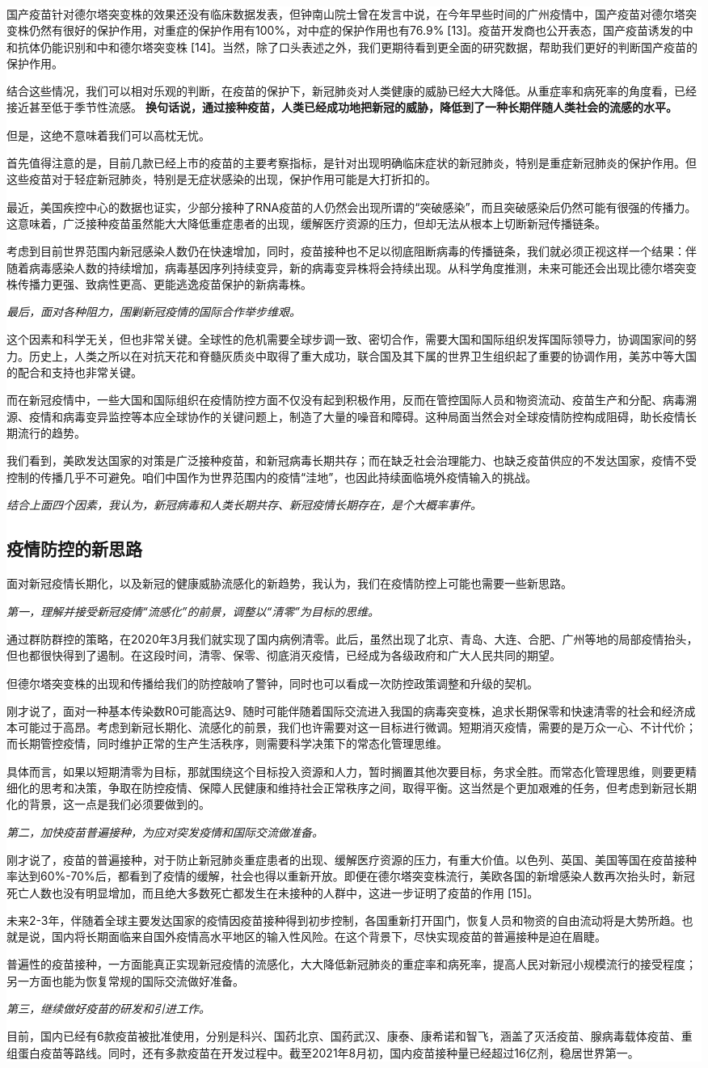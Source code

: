 国产疫苗针对德尔塔突变株的效果还没有临床数据发表，但钟南山院士曾在发言中说，在今年早些时间的广州疫情中，国产疫苗对德尔塔突变株仍然有很好的保护作用，对重症的保护作用有100%，对中症的保护作用也有76.9% [13]。疫苗开发商也公开表态，国产疫苗诱发的中和抗体仍能识别和中和德尔塔突变株 [14]。当然，除了口头表述之外，我们更期待看到更全面的研究数据，帮助我们更好的判断国产疫苗的保护作用。

结合这些情况，我们可以相对乐观的判断，在疫苗的保护下，新冠肺炎对人类健康的威胁已经大大降低。从重症率和病死率的角度看，已经接近甚至低于季节性流感。 **换句话说，通过接种疫苗，人类已经成功地把新冠的威胁，降低到了一种长期伴随人类社会的流感的水平。**

但是，这绝不意味着我们可以高枕无忧。

首先值得注意的是，目前几款已经上市的疫苗的主要考察指标，是针对出现明确临床症状的新冠肺炎，特别是重症新冠肺炎的保护作用。但这些疫苗对于轻症新冠肺炎，特别是无症状感染的出现，保护作用可能是大打折扣的。

最近，美国疾控中心的数据也证实，少部分接种了RNA疫苗的人仍然会出现所谓的“突破感染”，而且突破感染后仍然可能有很强的传播力。这意味着，广泛接种疫苗虽然能大大降低重症患者的出现，缓解医疗资源的压力，但却无法从根本上切断新冠传播链条。

考虑到目前世界范围内新冠感染人数仍在快速增加，同时，疫苗接种也不足以彻底阻断病毒的传播链条，我们就必须正视这样一个结果：伴随着病毒感染人数的持续增加，病毒基因序列持续变异，新的病毒变异株将会持续出现。从科学角度推测，未来可能还会出现比德尔塔突变株传播力更强、致病性更高、更能逃逸疫苗保护的新病毒株。

 *最后，面对各种阻力，围剿新冠疫情的国际合作举步维艰。*

这个因素和科学无关，但也非常关键。全球性的危机需要全球步调一致、密切合作，需要大国和国际组织发挥国际领导力，协调国家间的努力。历史上，人类之所以在对抗天花和脊髓灰质炎中取得了重大成功，联合国及其下属的世界卫生组织起了重要的协调作用，美苏中等大国的配合和支持也非常关键。

而在新冠疫情中，一些大国和国际组织在疫情防控方面不仅没有起到积极作用，反而在管控国际人员和物资流动、疫苗生产和分配、病毒溯源、疫情和病毒变异监控等本应全球协作的关键问题上，制造了大量的噪音和障碍。这种局面当然会对全球疫情防控构成阻碍，助长疫情长期流行的趋势。

我们看到，美欧发达国家的对策是广泛接种疫苗，和新冠病毒长期共存；而在缺乏社会治理能力、也缺乏疫苗供应的不发达国家，疫情不受控制的传播几乎不可避免。咱们中国作为世界范围内的疫情“洼地”，也因此持续面临境外疫情输入的挑战。

 *结合上面四个因素，我认为，新冠病毒和人类长期共存、新冠疫情长期存在，是个大概率事件。*

## 疫情防控的新思路

面对新冠疫情长期化，以及新冠的健康威胁流感化的新趋势，我认为，我们在疫情防控上可能也需要一些新思路。

 *第一，理解并接受新冠疫情“流感化”的前景，调整以“清零”为目标的思维。*

通过群防群控的策略，在2020年3月我们就实现了国内病例清零。此后，虽然出现了北京、青岛、大连、合肥、广州等地的局部疫情抬头，但也都很快得到了遏制。在这段时间，清零、保零、彻底消灭疫情，已经成为各级政府和广大人民共同的期望。

但德尔塔突变株的出现和传播给我们的防控敲响了警钟，同时也可以看成一次防控政策调整和升级的契机。

刚才说了，面对一种基本传染数R0可能高达9、随时可能伴随着国际交流进入我国的病毒突变株，追求长期保零和快速清零的社会和经济成本可能过于高昂。考虑到新冠长期化、流感化的前景，我们也许需要对这一目标进行微调。短期消灭疫情，需要的是万众一心、不计代价；而长期管控疫情，同时维护正常的生产生活秩序，则需要科学决策下的常态化管理思维。

具体而言，如果以短期清零为目标，那就围绕这个目标投入资源和人力，暂时搁置其他次要目标，务求全胜。而常态化管理思维，则要更精细化的思考和决策，争取在防控疫情、保障人民健康和维持社会正常秩序之间，取得平衡。这当然是个更加艰难的任务，但考虑到新冠长期化的背景，这一点是我们必须要做到的。

 *第二，加快疫苗普遍接种，为应对突发疫情和国际交流做准备。*

刚才说了，疫苗的普遍接种，对于防止新冠肺炎重症患者的出现、缓解医疗资源的压力，有重大价值。以色列、英国、美国等国在疫苗接种率达到60%-70%后，都看到了疫情的缓解，社会也得以重新开放。即便在德尔塔突变株流行，美欧各国的新增感染人数再次抬头时，新冠死亡人数也没有明显增加，而且绝大多数死亡都发生在未接种的人群中，这进一步证明了疫苗的作用 [15]。

未来2-3年，伴随着全球主要发达国家的疫情因疫苗接种得到初步控制，各国重新打开国门，恢复人员和物资的自由流动将是大势所趋。也就是说，国内将长期面临来自国外疫情高水平地区的输入性风险。在这个背景下，尽快实现疫苗的普遍接种是迫在眉睫。

普遍性的疫苗接种，一方面能真正实现新冠疫情的流感化，大大降低新冠肺炎的重症率和病死率，提高人民对新冠小规模流行的接受程度；另一方面也能为恢复常规的国际交流做好准备。

 *第三，继续做好疫苗的研发和引进工作。*

目前，国内已经有6款疫苗被批准使用，分别是科兴、国药北京、国药武汉、康泰、康希诺和智飞，涵盖了灭活疫苗、腺病毒载体疫苗、重组蛋白疫苗等路线。同时，还有多款疫苗在开发过程中。截至2021年8月初，国内疫苗接种量已经超过16亿剂，稳居世界第一。
